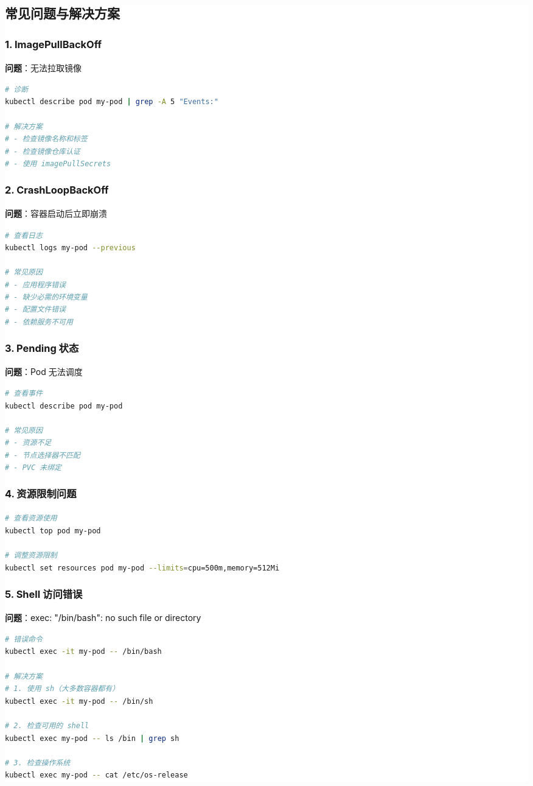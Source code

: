 ## 常见问题与解决方案

### 1. ImagePullBackOff
**问题**：无法拉取镜像
```bash
# 诊断
kubectl describe pod my-pod | grep -A 5 "Events:"

# 解决方案
# - 检查镜像名称和标签
# - 检查镜像仓库认证
# - 使用 imagePullSecrets
```

### 2. CrashLoopBackOff
**问题**：容器启动后立即崩溃
```bash
# 查看日志
kubectl logs my-pod --previous

# 常见原因
# - 应用程序错误
# - 缺少必需的环境变量
# - 配置文件错误
# - 依赖服务不可用
```

### 3. Pending 状态
**问题**：Pod 无法调度
```bash
# 查看事件
kubectl describe pod my-pod

# 常见原因
# - 资源不足
# - 节点选择器不匹配
# - PVC 未绑定
```

### 4. 资源限制问题
```bash
# 查看资源使用
kubectl top pod my-pod

# 调整资源限制
kubectl set resources pod my-pod --limits=cpu=500m,memory=512Mi
```

### 5. Shell 访问错误
**问题**：exec: "/bin/bash": no such file or directory
```bash
# 错误命令
kubectl exec -it my-pod -- /bin/bash

# 解决方案
# 1. 使用 sh（大多数容器都有）
kubectl exec -it my-pod -- /bin/sh

# 2. 检查可用的 shell
kubectl exec my-pod -- ls /bin | grep sh

# 3. 检查操作系统
kubectl exec my-pod -- cat /etc/os-release
```